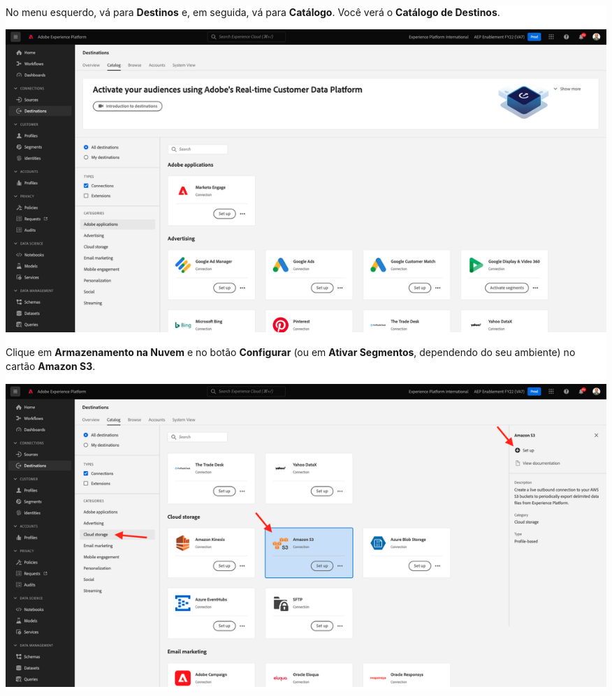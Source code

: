 No menu esquerdo, vá para **Destinos** e, em seguida, vá para **Catálogo**. Você verá o **Catálogo de Destinos**.

![RTCDP](./images/rtcdpmenudest.png)

Clique em **Armazenamento na Nuvem** e no botão **Configurar** (ou em **Ativar Segmentos**, dependendo do seu ambiente) no cartão **Amazon S3**.

![RTCDP](./images/rtcdp2.png)
